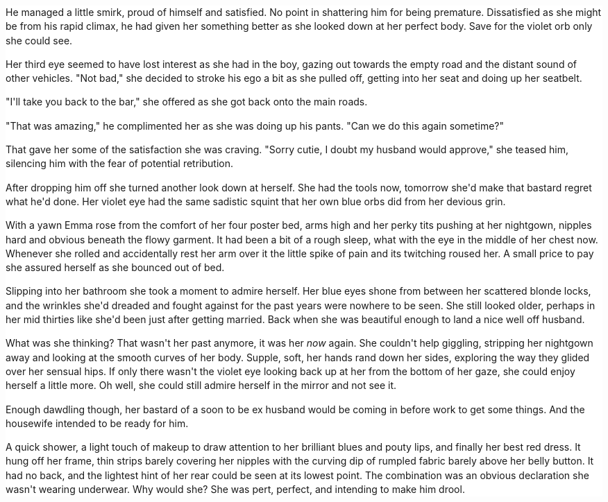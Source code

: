 He managed a little smirk, proud of himself and satisfied. No point in
shattering him for being premature. Dissatisfied as she might be from
his rapid climax, he had given her something better as she looked down
at her perfect body. Save for the violet orb only she could see.

Her third eye seemed to have lost interest as she had in the boy, gazing
out towards the empty road and the distant sound of other vehicles. "Not
bad," she decided to stroke his ego a bit as she pulled off, getting
into her seat and doing up her seatbelt.

"I\'ll take you back to the bar," she offered as she got back onto the
main roads.

"That was amazing," he complimented her as she was doing up his pants.
"Can we do this again sometime?"

That gave her some of the satisfaction she was craving. "Sorry cutie, I
doubt my husband would approve," she teased him, silencing him with the
fear of potential retribution.

After dropping him off she turned another look down at herself. She had
the tools now, tomorrow she\'d make that bastard regret what he\'d done.
Her violet eye had the same sadistic squint that her own blue orbs did
from her devious grin.

With a yawn Emma rose from the comfort of her four poster bed, arms high
and her perky tits pushing at her nightgown, nipples hard and obvious
beneath the flowy garment. It had been a bit of a rough sleep, what with
the eye in the middle of her chest now. Whenever she rolled and
accidentally rest her arm over it the little spike of pain and its
twitching roused her. A small price to pay she assured herself as she
bounced out of bed.

Slipping into her bathroom she took a moment to admire herself. Her blue
eyes shone from between her scattered blonde locks, and the wrinkles
she\'d dreaded and fought against for the past years were nowhere to be
seen. She still looked older, perhaps in her mid thirties like she\'d
been just after getting married. Back when she was beautiful enough to
land a nice well off husband.

What was she thinking? That wasn't her past anymore, it was her *now*
again. She couldn't help giggling, stripping her nightgown away and
looking at the smooth curves of her body. Supple, soft, her hands rand
down her sides, exploring the way they glided over her sensual hips. If
only there wasn't the violet eye looking back up at her from the bottom
of her gaze, she could enjoy herself a little more. Oh well, she could
still admire herself in the mirror and not see it.

Enough dawdling though, her bastard of a soon to be ex husband would be
coming in before work to get some things. And the housewife intended to
be ready for him.

A quick shower, a light touch of makeup to draw attention to her
brilliant blues and pouty lips, and finally her best red dress. It hung
off her frame, thin strips barely covering her nipples with the curving
dip of rumpled fabric barely above her belly button. It had no back, and
the lightest hint of her rear could be seen at its lowest point. The
combination was an obvious declaration she wasn't wearing underwear. Why
would she? She was pert, perfect, and intending to make him drool.
